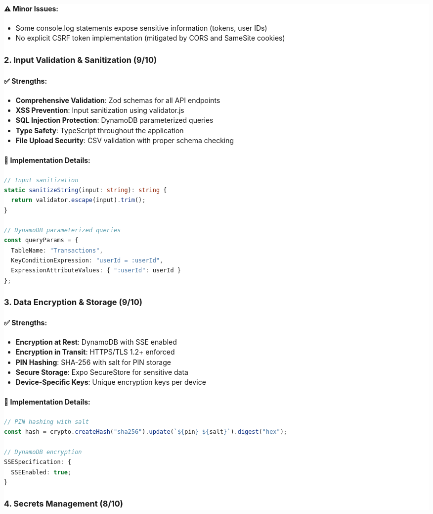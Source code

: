 #### ⚠️ **Minor Issues:**

- Some console.log statements expose sensitive information (tokens, user IDs)
- No explicit CSRF token implementation (mitigated by CORS and SameSite cookies)

### 2. Input Validation & Sanitization (9/10)

#### ✅ **Strengths:**

- **Comprehensive Validation**: Zod schemas for all API endpoints
- **XSS Prevention**: Input sanitization using validator.js
- **SQL Injection Protection**: DynamoDB parameterized queries
- **Type Safety**: TypeScript throughout the application
- **File Upload Security**: CSV validation with proper schema checking

#### 🔧 **Implementation Details:**

```typescript
// Input sanitization
static sanitizeString(input: string): string {
  return validator.escape(input).trim();
}

// DynamoDB parameterized queries
const queryParams = {
  TableName: "Transactions",
  KeyConditionExpression: "userId = :userId",
  ExpressionAttributeValues: { ":userId": userId }
};
```

### 3. Data Encryption & Storage (9/10)

#### ✅ **Strengths:**

- **Encryption at Rest**: DynamoDB with SSE enabled
- **Encryption in Transit**: HTTPS/TLS 1.2+ enforced
- **PIN Hashing**: SHA-256 with salt for PIN storage
- **Secure Storage**: Expo SecureStore for sensitive data
- **Device-Specific Keys**: Unique encryption keys per device

#### 🔧 **Implementation Details:**

```typescript
// PIN hashing with salt
const hash = crypto.createHash("sha256").update(`${pin}_${salt}`).digest("hex");

// DynamoDB encryption
SSESpecification: {
  SSEEnabled: true;
}
```

### 4. Secrets Management (8/10)
